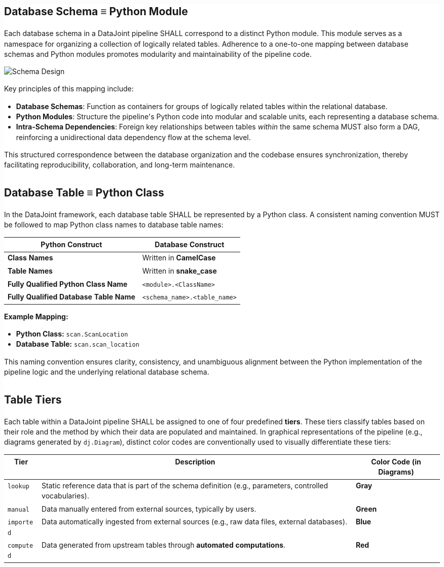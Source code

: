 
## Database Schema ≡ Python Module

Each database schema in a DataJoint pipeline SHALL correspond to a distinct Python module. This module serves as a namespace for organizing a collection of logically related tables. Adherence to a one-to-one mapping between database schemas and Python modules promotes modularity and maintainability of the pipeline code.

![Schema Design](figures/schema-illustration.png)

Key principles of this mapping include:

-   **Database Schemas**: Function as containers for groups of logically related tables within the relational database.
-   **Python Modules**: Structure the pipeline's Python code into modular and scalable units, each representing a database schema.
-   **Intra-Schema Dependencies**: Foreign key relationships between tables *within* the same schema MUST also form a DAG, reinforcing a unidirectional data dependency flow at the schema level.

This structured correspondence between the database organization and the codebase ensures synchronization, thereby facilitating reproducibility, collaboration, and long-term maintenance.

## Database Table ≡ Python Class

In the DataJoint framework, each database table SHALL be represented by a Python class. A consistent naming convention MUST be followed to map Python class names to database table names:

| Python Construct                     | Database Construct                      |
|---|---|
| **Class Names** | Written in **CamelCase** |
| **Table Names** | Written in **snake_case** |
| **Fully Qualified Python Class Name** | `<module>.<ClassName>` |
| **Fully Qualified Database Table Name** | `<schema_name>.<table_name>` |

**Example Mapping:**

-   **Python Class:** `scan.ScanLocation`
-   **Database Table:** `scan.scan_location`

This naming convention ensures clarity, consistency, and unambiguous alignment between the Python implementation of the pipeline logic and the underlying relational database schema.



## Table Tiers

Each table within a DataJoint pipeline SHALL be assigned to one of four predefined **tiers**. These tiers classify tables based on their role and the method by which their data are populated and maintained. In graphical representations of the pipeline (e.g., diagrams generated by `dj.Diagram`), distinct color codes are conventionally used to visually differentiate these tiers:


| Tier | Description | Color Code (in Diagrams) |
|---|---|---|
| `lookup` | Static reference data that is part of the schema definition (e.g., parameters, controlled vocabularies). | **Gray** |
| `manual` | Data manually entered from external sources, typically by users. | **Green** |
| `imported` | Data automatically ingested from external sources (e.g., raw data files, external databases). | **Blue** |
| `computed` | Data generated from upstream tables through **automated computations**. | **Red** |
